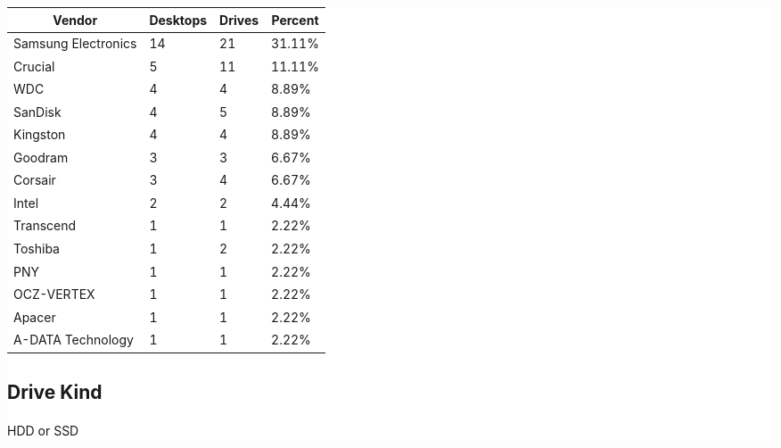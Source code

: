 
| Vendor              | Desktops | Drives | Percent |
|---------------------|----------|--------|---------|
| Samsung Electronics | 14       | 21     | 31.11%  |
| Crucial             | 5        | 11     | 11.11%  |
| WDC                 | 4        | 4      | 8.89%   |
| SanDisk             | 4        | 5      | 8.89%   |
| Kingston            | 4        | 4      | 8.89%   |
| Goodram             | 3        | 3      | 6.67%   |
| Corsair             | 3        | 4      | 6.67%   |
| Intel               | 2        | 2      | 4.44%   |
| Transcend           | 1        | 1      | 2.22%   |
| Toshiba             | 1        | 2      | 2.22%   |
| PNY                 | 1        | 1      | 2.22%   |
| OCZ-VERTEX          | 1        | 1      | 2.22%   |
| Apacer              | 1        | 1      | 2.22%   |
| A-DATA Technology   | 1        | 1      | 2.22%   |

Drive Kind
----------

HDD or SSD
